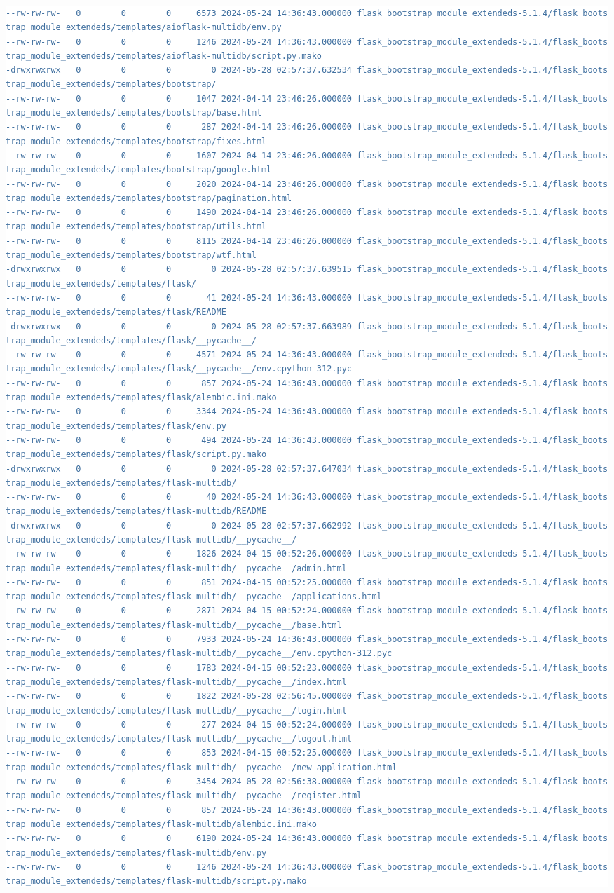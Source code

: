 ```diff
--rw-rw-rw-   0        0        0     6573 2024-05-24 14:36:43.000000 flask_bootstrap_module_extendeds-5.1.4/flask_bootstrap_module_extendeds/templates/aioflask-multidb/env.py
--rw-rw-rw-   0        0        0     1246 2024-05-24 14:36:43.000000 flask_bootstrap_module_extendeds-5.1.4/flask_bootstrap_module_extendeds/templates/aioflask-multidb/script.py.mako
-drwxrwxrwx   0        0        0        0 2024-05-28 02:57:37.632534 flask_bootstrap_module_extendeds-5.1.4/flask_bootstrap_module_extendeds/templates/bootstrap/
--rw-rw-rw-   0        0        0     1047 2024-04-14 23:46:26.000000 flask_bootstrap_module_extendeds-5.1.4/flask_bootstrap_module_extendeds/templates/bootstrap/base.html
--rw-rw-rw-   0        0        0      287 2024-04-14 23:46:26.000000 flask_bootstrap_module_extendeds-5.1.4/flask_bootstrap_module_extendeds/templates/bootstrap/fixes.html
--rw-rw-rw-   0        0        0     1607 2024-04-14 23:46:26.000000 flask_bootstrap_module_extendeds-5.1.4/flask_bootstrap_module_extendeds/templates/bootstrap/google.html
--rw-rw-rw-   0        0        0     2020 2024-04-14 23:46:26.000000 flask_bootstrap_module_extendeds-5.1.4/flask_bootstrap_module_extendeds/templates/bootstrap/pagination.html
--rw-rw-rw-   0        0        0     1490 2024-04-14 23:46:26.000000 flask_bootstrap_module_extendeds-5.1.4/flask_bootstrap_module_extendeds/templates/bootstrap/utils.html
--rw-rw-rw-   0        0        0     8115 2024-04-14 23:46:26.000000 flask_bootstrap_module_extendeds-5.1.4/flask_bootstrap_module_extendeds/templates/bootstrap/wtf.html
-drwxrwxrwx   0        0        0        0 2024-05-28 02:57:37.639515 flask_bootstrap_module_extendeds-5.1.4/flask_bootstrap_module_extendeds/templates/flask/
--rw-rw-rw-   0        0        0       41 2024-05-24 14:36:43.000000 flask_bootstrap_module_extendeds-5.1.4/flask_bootstrap_module_extendeds/templates/flask/README
-drwxrwxrwx   0        0        0        0 2024-05-28 02:57:37.663989 flask_bootstrap_module_extendeds-5.1.4/flask_bootstrap_module_extendeds/templates/flask/__pycache__/
--rw-rw-rw-   0        0        0     4571 2024-05-24 14:36:43.000000 flask_bootstrap_module_extendeds-5.1.4/flask_bootstrap_module_extendeds/templates/flask/__pycache__/env.cpython-312.pyc
--rw-rw-rw-   0        0        0      857 2024-05-24 14:36:43.000000 flask_bootstrap_module_extendeds-5.1.4/flask_bootstrap_module_extendeds/templates/flask/alembic.ini.mako
--rw-rw-rw-   0        0        0     3344 2024-05-24 14:36:43.000000 flask_bootstrap_module_extendeds-5.1.4/flask_bootstrap_module_extendeds/templates/flask/env.py
--rw-rw-rw-   0        0        0      494 2024-05-24 14:36:43.000000 flask_bootstrap_module_extendeds-5.1.4/flask_bootstrap_module_extendeds/templates/flask/script.py.mako
-drwxrwxrwx   0        0        0        0 2024-05-28 02:57:37.647034 flask_bootstrap_module_extendeds-5.1.4/flask_bootstrap_module_extendeds/templates/flask-multidb/
--rw-rw-rw-   0        0        0       40 2024-05-24 14:36:43.000000 flask_bootstrap_module_extendeds-5.1.4/flask_bootstrap_module_extendeds/templates/flask-multidb/README
-drwxrwxrwx   0        0        0        0 2024-05-28 02:57:37.662992 flask_bootstrap_module_extendeds-5.1.4/flask_bootstrap_module_extendeds/templates/flask-multidb/__pycache__/
--rw-rw-rw-   0        0        0     1826 2024-04-15 00:52:26.000000 flask_bootstrap_module_extendeds-5.1.4/flask_bootstrap_module_extendeds/templates/flask-multidb/__pycache__/admin.html
--rw-rw-rw-   0        0        0      851 2024-04-15 00:52:25.000000 flask_bootstrap_module_extendeds-5.1.4/flask_bootstrap_module_extendeds/templates/flask-multidb/__pycache__/applications.html
--rw-rw-rw-   0        0        0     2871 2024-04-15 00:52:24.000000 flask_bootstrap_module_extendeds-5.1.4/flask_bootstrap_module_extendeds/templates/flask-multidb/__pycache__/base.html
--rw-rw-rw-   0        0        0     7933 2024-05-24 14:36:43.000000 flask_bootstrap_module_extendeds-5.1.4/flask_bootstrap_module_extendeds/templates/flask-multidb/__pycache__/env.cpython-312.pyc
--rw-rw-rw-   0        0        0     1783 2024-04-15 00:52:23.000000 flask_bootstrap_module_extendeds-5.1.4/flask_bootstrap_module_extendeds/templates/flask-multidb/__pycache__/index.html
--rw-rw-rw-   0        0        0     1822 2024-05-28 02:56:45.000000 flask_bootstrap_module_extendeds-5.1.4/flask_bootstrap_module_extendeds/templates/flask-multidb/__pycache__/login.html
--rw-rw-rw-   0        0        0      277 2024-04-15 00:52:24.000000 flask_bootstrap_module_extendeds-5.1.4/flask_bootstrap_module_extendeds/templates/flask-multidb/__pycache__/logout.html
--rw-rw-rw-   0        0        0      853 2024-04-15 00:52:25.000000 flask_bootstrap_module_extendeds-5.1.4/flask_bootstrap_module_extendeds/templates/flask-multidb/__pycache__/new_application.html
--rw-rw-rw-   0        0        0     3454 2024-05-28 02:56:38.000000 flask_bootstrap_module_extendeds-5.1.4/flask_bootstrap_module_extendeds/templates/flask-multidb/__pycache__/register.html
--rw-rw-rw-   0        0        0      857 2024-05-24 14:36:43.000000 flask_bootstrap_module_extendeds-5.1.4/flask_bootstrap_module_extendeds/templates/flask-multidb/alembic.ini.mako
--rw-rw-rw-   0        0        0     6190 2024-05-24 14:36:43.000000 flask_bootstrap_module_extendeds-5.1.4/flask_bootstrap_module_extendeds/templates/flask-multidb/env.py
--rw-rw-rw-   0        0        0     1246 2024-05-24 14:36:43.000000 flask_bootstrap_module_extendeds-5.1.4/flask_bootstrap_module_extendeds/templates/flask-multidb/script.py.mako
```
